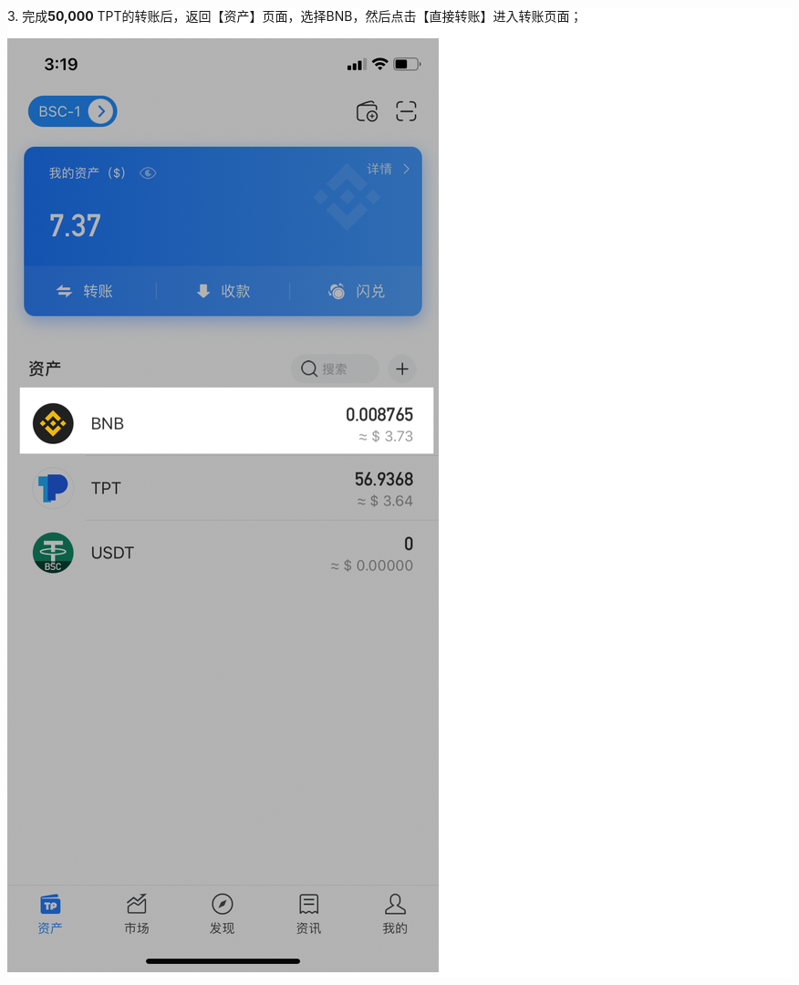 3\. 完成**50,000** TPT的转账后，返回【资产】页面，选择BNB，然后点击【直接转账】进入转账页面；‌

![](<../.gitbook/assets/2 (20) (1).png>)
